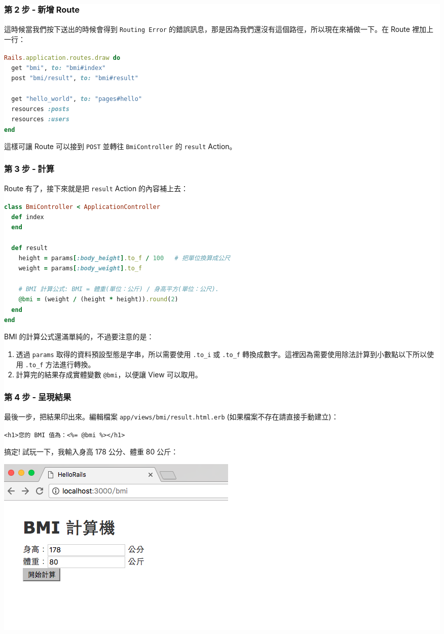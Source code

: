 ### 第 2 步 - 新增 Route

這時候當我們按下送出的時候會得到 `Routing Error` 的錯誤訊息，那是因為我們還沒有這個路徑，所以現在來補做一下。在 Route 裡加上一行：

```ruby
Rails.application.routes.draw do
  get "bmi", to: "bmi#index"
  post "bmi/result", to: "bmi#result"

  get "hello_world", to: "pages#hello"
  resources :posts
  resources :users
end
```

這樣可讓 Route 可以接到 `POST` 並轉往 `BmiController` 的 `result` Action。

### 第 3 步 - 計算

Route 有了，接下來就是把 `result` Action 的內容補上去：

```ruby
class BmiController < ApplicationController
  def index
  end

  def result
    height = params[:body_height].to_f / 100   # 把單位換算成公尺
    weight = params[:body_weight].to_f

    # BMI 計算公式: BMI = 體重(單位：公斤) / 身高平方(單位：公尺).
    @bmi = (weight / (height * height)).round(2)
  end
end
```

BMI 的計算公式還滿單純的，不過要注意的是：

1. 透過 `params` 取得的資料預設型態是字串，所以需要使用 `.to_i` 或 `.to_f` 轉換成數字。這裡因為需要使用除法計算到小數點以下所以使用 `.to_f` 方法進行轉換。
2. 計算完的結果存成實體變數 `@bmi`，以便讓 View 可以取用。

### 第 4 步 - 呈現結果

最後一步，把結果印出來。編輯檔案 `app/views/bmi/result.html.erb` (如果檔案不存在請直接手動建立)：

```erb
<h1>您的 BMI 值為：<%= @bmi %></h1>
```

搞定!  試玩一下，我輸入身高 178 公分、體重 80 公斤：

![image](images/chapter12/bmi-3.png)